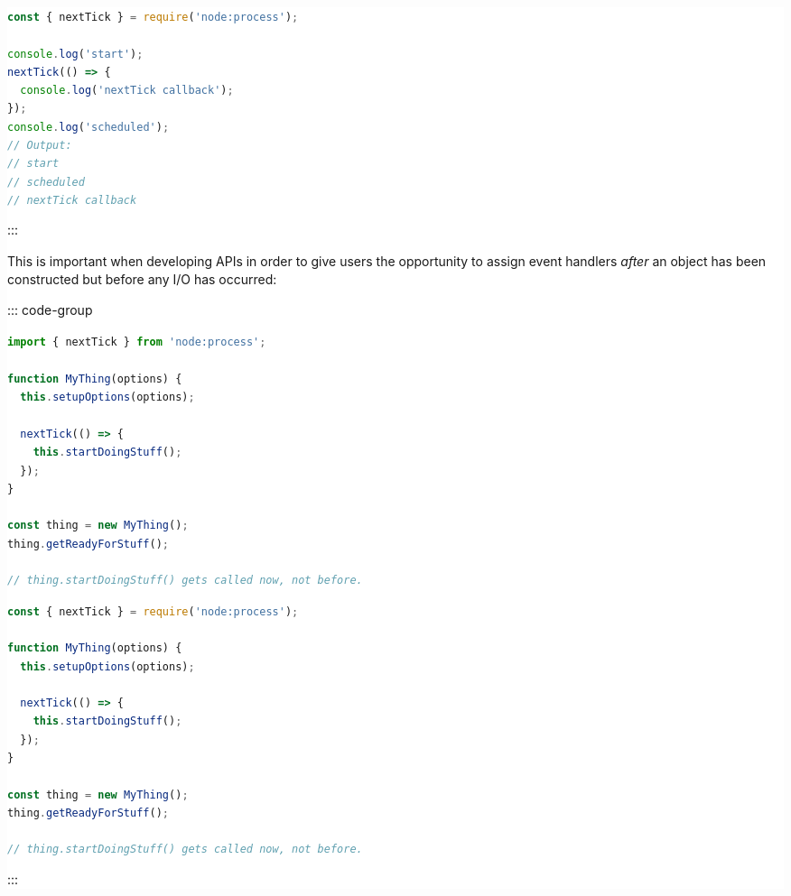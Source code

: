 ```js [CJS]
const { nextTick } = require('node:process');

console.log('start');
nextTick(() => {
  console.log('nextTick callback');
});
console.log('scheduled');
// Output:
// start
// scheduled
// nextTick callback
```
:::

This is important when developing APIs in order to give users the opportunity to assign event handlers *after* an object has been constructed but before any I/O has occurred:



::: code-group
```js [ESM]
import { nextTick } from 'node:process';

function MyThing(options) {
  this.setupOptions(options);

  nextTick(() => {
    this.startDoingStuff();
  });
}

const thing = new MyThing();
thing.getReadyForStuff();

// thing.startDoingStuff() gets called now, not before.
```

```js [CJS]
const { nextTick } = require('node:process');

function MyThing(options) {
  this.setupOptions(options);

  nextTick(() => {
    this.startDoingStuff();
  });
}

const thing = new MyThing();
thing.getReadyForStuff();

// thing.startDoingStuff() gets called now, not before.
```
:::
